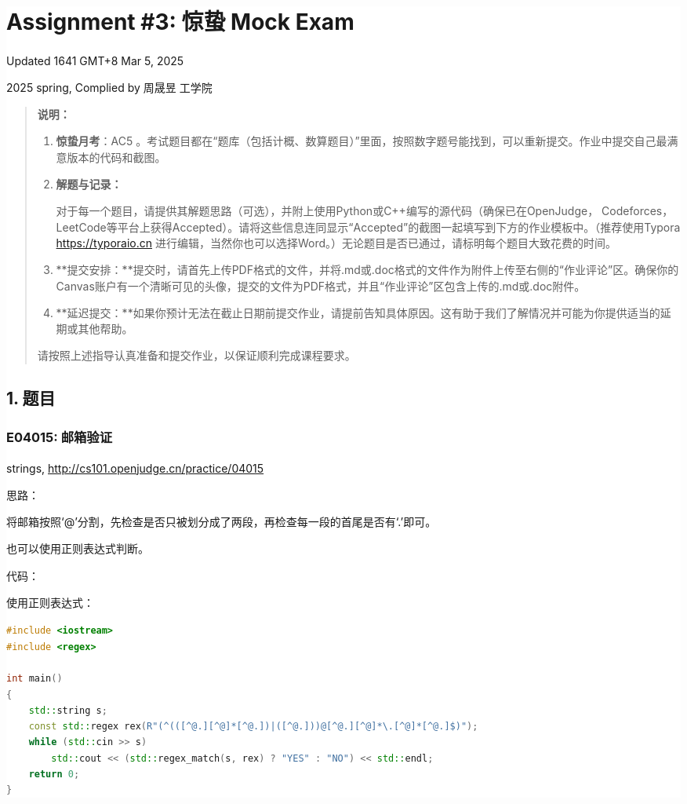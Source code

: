 # Assignment #3: 惊蛰 Mock Exam

Updated 1641 GMT+8 Mar 5, 2025

2025 spring, Complied by 周晟昱 工学院



> **说明：**
>
> 1. **惊蛰⽉考**：AC5 。考试题⽬都在“题库（包括计概、数算题目）”⾥⾯，按照数字题号能找到，可以重新提交。作业中提交⾃⼰最满意版本的代码和截图。
>
> 2. **解题与记录：**
>
>    对于每一个题目，请提供其解题思路（可选），并附上使用Python或C++编写的源代码（确保已在OpenJudge， Codeforces，LeetCode等平台上获得Accepted）。请将这些信息连同显示“Accepted”的截图一起填写到下方的作业模板中。（推荐使用Typora https://typoraio.cn 进行编辑，当然你也可以选择Word。）无论题目是否已通过，请标明每个题目大致花费的时间。
>
> 3. **提交安排：**提交时，请首先上传PDF格式的文件，并将.md或.doc格式的文件作为附件上传至右侧的“作业评论”区。确保你的Canvas账户有一个清晰可见的头像，提交的文件为PDF格式，并且“作业评论”区包含上传的.md或.doc附件。
>
> 4. **延迟提交：**如果你预计无法在截止日期前提交作业，请提前告知具体原因。这有助于我们了解情况并可能为你提供适当的延期或其他帮助。 
>
> 请按照上述指导认真准备和提交作业，以保证顺利完成课程要求。



## 1. 题目

### E04015: 邮箱验证

strings, http://cs101.openjudge.cn/practice/04015



思路：

将邮箱按照‘@’分割，先检查是否只被划分成了两段，再检查每一段的首尾是否有‘.’即可。

也可以使用正则表达式判断。

代码：

使用正则表达式：

```c++
#include <iostream>
#include <regex>

int main()
{
    std::string s;
    const std::regex rex(R"(^(([^@.][^@]*[^@.])|([^@.]))@[^@.][^@]*\.[^@]*[^@.]$)");
    while (std::cin >> s)
        std::cout << (std::regex_match(s, rex) ? "YES" : "NO") << std::endl;
    return 0;
}
```
